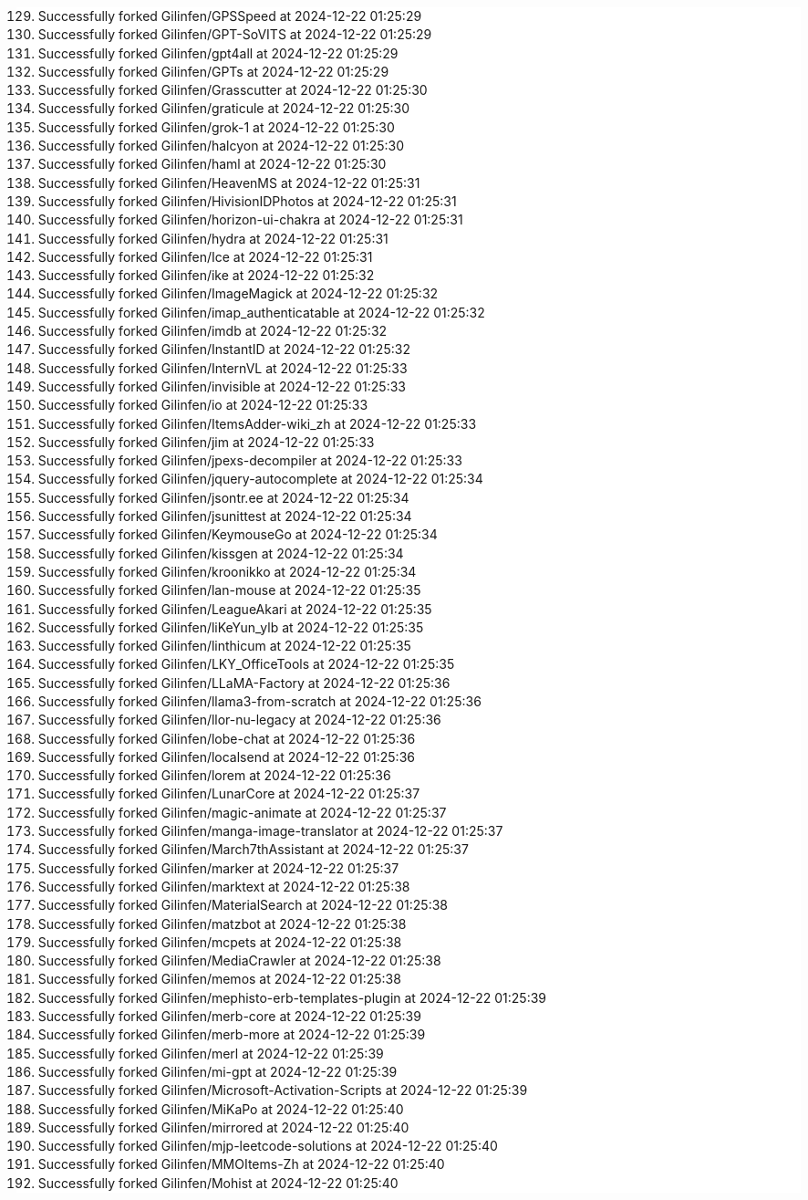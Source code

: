 129. Successfully forked Gilinfen/GPSSpeed at 2024-12-22 01:25:29
130. Successfully forked Gilinfen/GPT-SoVITS at 2024-12-22 01:25:29
131. Successfully forked Gilinfen/gpt4all at 2024-12-22 01:25:29
132. Successfully forked Gilinfen/GPTs at 2024-12-22 01:25:29
133. Successfully forked Gilinfen/Grasscutter at 2024-12-22 01:25:30
134. Successfully forked Gilinfen/graticule at 2024-12-22 01:25:30
135. Successfully forked Gilinfen/grok-1 at 2024-12-22 01:25:30
136. Successfully forked Gilinfen/halcyon at 2024-12-22 01:25:30
137. Successfully forked Gilinfen/haml at 2024-12-22 01:25:30
138. Successfully forked Gilinfen/HeavenMS at 2024-12-22 01:25:31
139. Successfully forked Gilinfen/HivisionIDPhotos at 2024-12-22 01:25:31
140. Successfully forked Gilinfen/horizon-ui-chakra at 2024-12-22 01:25:31
141. Successfully forked Gilinfen/hydra at 2024-12-22 01:25:31
142. Successfully forked Gilinfen/Ice at 2024-12-22 01:25:31
143. Successfully forked Gilinfen/ike at 2024-12-22 01:25:32
144. Successfully forked Gilinfen/ImageMagick at 2024-12-22 01:25:32
145. Successfully forked Gilinfen/imap_authenticatable at 2024-12-22 01:25:32
146. Successfully forked Gilinfen/imdb at 2024-12-22 01:25:32
147. Successfully forked Gilinfen/InstantID at 2024-12-22 01:25:32
148. Successfully forked Gilinfen/InternVL at 2024-12-22 01:25:33
149. Successfully forked Gilinfen/invisible at 2024-12-22 01:25:33
150. Successfully forked Gilinfen/io at 2024-12-22 01:25:33
151. Successfully forked Gilinfen/ItemsAdder-wiki_zh at 2024-12-22 01:25:33
152. Successfully forked Gilinfen/jim at 2024-12-22 01:25:33
153. Successfully forked Gilinfen/jpexs-decompiler at 2024-12-22 01:25:33
154. Successfully forked Gilinfen/jquery-autocomplete at 2024-12-22 01:25:34
155. Successfully forked Gilinfen/jsontr.ee at 2024-12-22 01:25:34
156. Successfully forked Gilinfen/jsunittest at 2024-12-22 01:25:34
157. Successfully forked Gilinfen/KeymouseGo at 2024-12-22 01:25:34
158. Successfully forked Gilinfen/kissgen at 2024-12-22 01:25:34
159. Successfully forked Gilinfen/kroonikko at 2024-12-22 01:25:34
160. Successfully forked Gilinfen/lan-mouse at 2024-12-22 01:25:35
161. Successfully forked Gilinfen/LeagueAkari at 2024-12-22 01:25:35
162. Successfully forked Gilinfen/liKeYun_ylb at 2024-12-22 01:25:35
163. Successfully forked Gilinfen/linthicum at 2024-12-22 01:25:35
164. Successfully forked Gilinfen/LKY_OfficeTools at 2024-12-22 01:25:35
165. Successfully forked Gilinfen/LLaMA-Factory at 2024-12-22 01:25:36
166. Successfully forked Gilinfen/llama3-from-scratch at 2024-12-22 01:25:36
167. Successfully forked Gilinfen/llor-nu-legacy at 2024-12-22 01:25:36
168. Successfully forked Gilinfen/lobe-chat at 2024-12-22 01:25:36
169. Successfully forked Gilinfen/localsend at 2024-12-22 01:25:36
170. Successfully forked Gilinfen/lorem at 2024-12-22 01:25:36
171. Successfully forked Gilinfen/LunarCore at 2024-12-22 01:25:37
172. Successfully forked Gilinfen/magic-animate at 2024-12-22 01:25:37
173. Successfully forked Gilinfen/manga-image-translator at 2024-12-22 01:25:37
174. Successfully forked Gilinfen/March7thAssistant at 2024-12-22 01:25:37
175. Successfully forked Gilinfen/marker at 2024-12-22 01:25:37
176. Successfully forked Gilinfen/marktext at 2024-12-22 01:25:38
177. Successfully forked Gilinfen/MaterialSearch at 2024-12-22 01:25:38
178. Successfully forked Gilinfen/matzbot at 2024-12-22 01:25:38
179. Successfully forked Gilinfen/mcpets at 2024-12-22 01:25:38
180. Successfully forked Gilinfen/MediaCrawler at 2024-12-22 01:25:38
181. Successfully forked Gilinfen/memos at 2024-12-22 01:25:38
182. Successfully forked Gilinfen/mephisto-erb-templates-plugin at 2024-12-22 01:25:39
183. Successfully forked Gilinfen/merb-core at 2024-12-22 01:25:39
184. Successfully forked Gilinfen/merb-more at 2024-12-22 01:25:39
185. Successfully forked Gilinfen/merl at 2024-12-22 01:25:39
186. Successfully forked Gilinfen/mi-gpt at 2024-12-22 01:25:39
187. Successfully forked Gilinfen/Microsoft-Activation-Scripts at 2024-12-22 01:25:39
188. Successfully forked Gilinfen/MiKaPo at 2024-12-22 01:25:40
189. Successfully forked Gilinfen/mirrored at 2024-12-22 01:25:40
190. Successfully forked Gilinfen/mjp-leetcode-solutions at 2024-12-22 01:25:40
191. Successfully forked Gilinfen/MMOItems-Zh at 2024-12-22 01:25:40
192. Successfully forked Gilinfen/Mohist at 2024-12-22 01:25:40